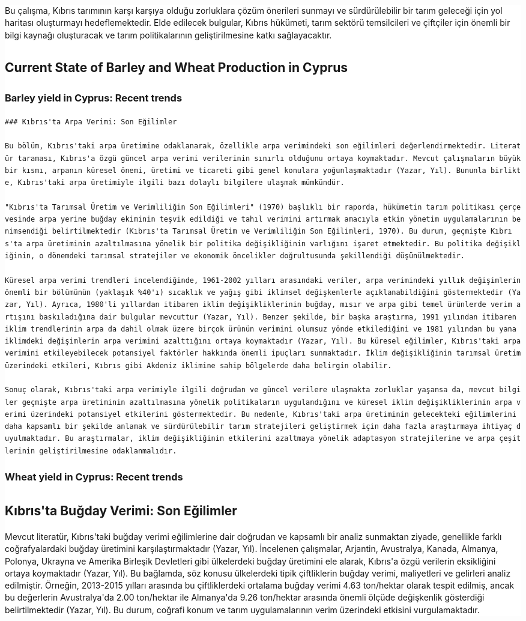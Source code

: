 Bu çalışma, Kıbrıs tarımının karşı karşıya olduğu zorluklara çözüm önerileri sunmayı ve sürdürülebilir bir tarım geleceği için yol haritası oluşturmayı hedeflemektedir. Elde edilecek bulgular, Kıbrıs hükümeti, tarım sektörü temsilcileri ve çiftçiler için önemli bir bilgi kaynağı oluşturacak ve tarım politikalarının geliştirilmesine katkı sağlayacaktır.



## Current State of Barley and Wheat Production in Cyprus

### Barley yield in Cyprus: Recent trends
```turkish
### Kıbrıs'ta Arpa Verimi: Son Eğilimler

Bu bölüm, Kıbrıs'taki arpa üretimine odaklanarak, özellikle arpa verimindeki son eğilimleri değerlendirmektedir. Literatür taraması, Kıbrıs'a özgü güncel arpa verimi verilerinin sınırlı olduğunu ortaya koymaktadır. Mevcut çalışmaların büyük bir kısmı, arpanın küresel önemi, üretimi ve ticareti gibi genel konulara yoğunlaşmaktadır (Yazar, Yıl). Bununla birlikte, Kıbrıs'taki arpa üretimiyle ilgili bazı dolaylı bilgilere ulaşmak mümkündür.

"Kıbrıs'ta Tarımsal Üretim ve Verimliliğin Son Eğilimleri" (1970) başlıklı bir raporda, hükümetin tarım politikası çerçevesinde arpa yerine buğday ekiminin teşvik edildiği ve tahıl verimini artırmak amacıyla etkin yönetim uygulamalarının benimsendiği belirtilmektedir (Kıbrıs'ta Tarımsal Üretim ve Verimliliğin Son Eğilimleri, 1970). Bu durum, geçmişte Kıbrıs'ta arpa üretiminin azaltılmasına yönelik bir politika değişikliğinin varlığını işaret etmektedir. Bu politika değişikliğinin, o dönemdeki tarımsal stratejiler ve ekonomik öncelikler doğrultusunda şekillendiği düşünülmektedir.

Küresel arpa verimi trendleri incelendiğinde, 1961-2002 yılları arasındaki veriler, arpa verimindeki yıllık değişimlerin önemli bir bölümünün (yaklaşık %40'ı) sıcaklık ve yağış gibi iklimsel değişkenlerle açıklanabildiğini göstermektedir (Yazar, Yıl). Ayrıca, 1980'li yıllardan itibaren iklim değişikliklerinin buğday, mısır ve arpa gibi temel ürünlerde verim artışını baskıladığına dair bulgular mevcuttur (Yazar, Yıl). Benzer şekilde, bir başka araştırma, 1991 yılından itibaren iklim trendlerinin arpa da dahil olmak üzere birçok ürünün verimini olumsuz yönde etkilediğini ve 1981 yılından bu yana iklimdeki değişimlerin arpa verimini azalttığını ortaya koymaktadır (Yazar, Yıl). Bu küresel eğilimler, Kıbrıs'taki arpa verimini etkileyebilecek potansiyel faktörler hakkında önemli ipuçları sunmaktadır. İklim değişikliğinin tarımsal üretim üzerindeki etkileri, Kıbrıs gibi Akdeniz iklimine sahip bölgelerde daha belirgin olabilir.

Sonuç olarak, Kıbrıs'taki arpa verimiyle ilgili doğrudan ve güncel verilere ulaşmakta zorluklar yaşansa da, mevcut bilgiler geçmişte arpa üretiminin azaltılmasına yönelik politikaların uygulandığını ve küresel iklim değişikliklerinin arpa verimi üzerindeki potansiyel etkilerini göstermektedir. Bu nedenle, Kıbrıs'taki arpa üretiminin gelecekteki eğilimlerini daha kapsamlı bir şekilde anlamak ve sürdürülebilir tarım stratejileri geliştirmek için daha fazla araştırmaya ihtiyaç duyulmaktadır. Bu araştırmalar, iklim değişikliğinin etkilerini azaltmaya yönelik adaptasyon stratejilerine ve arpa çeşitlerinin geliştirilmesine odaklanmalıdır.
```


### Wheat yield in Cyprus: Recent trends
## Kıbrıs'ta Buğday Verimi: Son Eğilimler

Mevcut literatür, Kıbrıs'taki buğday verimi eğilimlerine dair doğrudan ve kapsamlı bir analiz sunmaktan ziyade, genellikle farklı coğrafyalardaki buğday üretimini karşılaştırmaktadır (Yazar, Yıl). İncelenen çalışmalar, Arjantin, Avustralya, Kanada, Almanya, Polonya, Ukrayna ve Amerika Birleşik Devletleri gibi ülkelerdeki buğday üretimini ele alarak, Kıbrıs'a özgü verilerin eksikliğini ortaya koymaktadır (Yazar, Yıl). Bu bağlamda, söz konusu ülkelerdeki tipik çiftliklerin buğday verimi, maliyetleri ve gelirleri analiz edilmiştir. Örneğin, 2013-2015 yılları arasında bu çiftliklerdeki ortalama buğday verimi 4.63 ton/hektar olarak tespit edilmiş, ancak bu değerlerin Avustralya'da 2.00 ton/hektar ile Almanya'da 9.26 ton/hektar arasında önemli ölçüde değişkenlik gösterdiği belirtilmektedir (Yazar, Yıl). Bu durum, coğrafi konum ve tarım uygulamalarının verim üzerindeki etkisini vurgulamaktadır.
